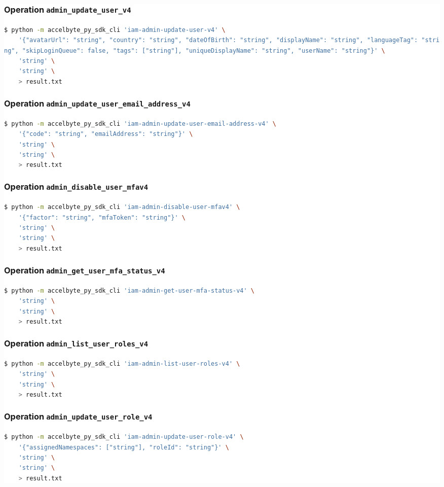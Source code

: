 ### Operation `admin_update_user_v4`
```sh
$ python -m accelbyte_py_sdk_cli 'iam-admin-update-user-v4' \
    '{"avatarUrl": "string", "country": "string", "dateOfBirth": "string", "displayName": "string", "languageTag": "string", "skipLoginQueue": false, "tags": ["string"], "uniqueDisplayName": "string", "userName": "string"}' \
    'string' \
    'string' \
    > result.txt
```

### Operation `admin_update_user_email_address_v4`
```sh
$ python -m accelbyte_py_sdk_cli 'iam-admin-update-user-email-address-v4' \
    '{"code": "string", "emailAddress": "string"}' \
    'string' \
    'string' \
    > result.txt
```

### Operation `admin_disable_user_mfav4`
```sh
$ python -m accelbyte_py_sdk_cli 'iam-admin-disable-user-mfav4' \
    '{"factor": "string", "mfaToken": "string"}' \
    'string' \
    'string' \
    > result.txt
```

### Operation `admin_get_user_mfa_status_v4`
```sh
$ python -m accelbyte_py_sdk_cli 'iam-admin-get-user-mfa-status-v4' \
    'string' \
    'string' \
    > result.txt
```

### Operation `admin_list_user_roles_v4`
```sh
$ python -m accelbyte_py_sdk_cli 'iam-admin-list-user-roles-v4' \
    'string' \
    'string' \
    > result.txt
```

### Operation `admin_update_user_role_v4`
```sh
$ python -m accelbyte_py_sdk_cli 'iam-admin-update-user-role-v4' \
    '{"assignedNamespaces": ["string"], "roleId": "string"}' \
    'string' \
    'string' \
    > result.txt
```
